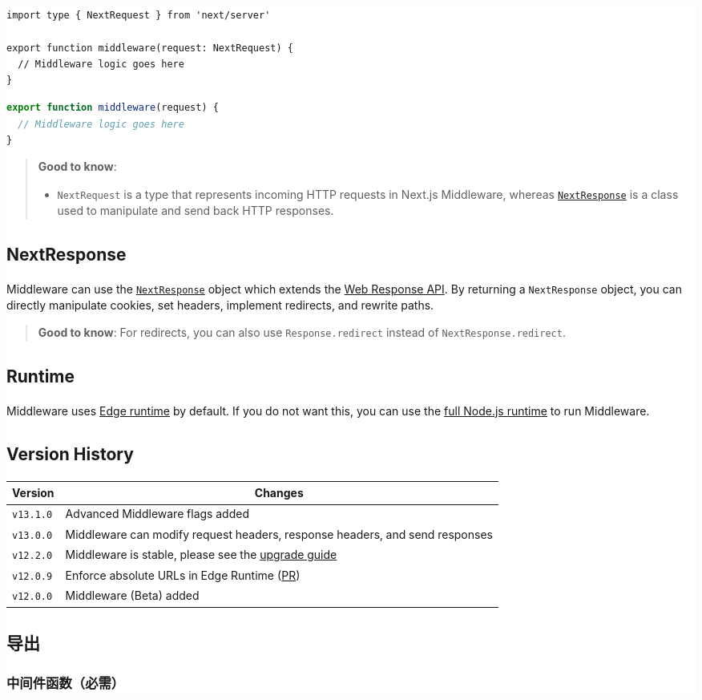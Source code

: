 ```tsx switcher
import type { NextRequest } from 'next/server'

export function middleware(request: NextRequest) {
  // Middleware logic goes here
}
```

```js switcher
export function middleware(request) {
  // Middleware logic goes here
}
```

> **Good to know**:
>
> - `NextRequest` is a type that represents incoming HTTP requests in Next.js Middleware, whereas [`NextResponse`](#nextresponse) is a class used to manipulate and send back HTTP responses.

## NextResponse

Middleware can use the [`NextResponse`](/docs/nextjs-cn/app/building-your-application/routing/index/middleware#nextresponse) object which extends the [Web Response API](https://developer.mozilla.org/en-US/docs/Web/API/Response). By returning a `NextResponse` object, you can directly manipulate cookies, set headers, implement redirects, and rewrite paths.

> **Good to know**: For redirects, you can also use `Response.redirect` instead of `NextResponse.redirect`.

## Runtime

Middleware uses [Edge runtime](/docs/nextjs-cn/app/api-reference/edge) by default. If you do not want this, you can use the [full Node.js runtime](/blog/next-2#nodejs-middleware-experimental) to run Middleware.

## Version History

| Version   | Changes                                                                                       |
| --------- | --------------------------------------------------------------------------------------------- |
| `v13.1.0` | Advanced Middleware flags added                                                               |
| `v13.0.0` | Middleware can modify request headers, response headers, and send responses                   |
| `v12.2.0` | Middleware is stable, please see the [upgrade guide](/docs/messages/middleware-upgrade-guide) |
| `v12.0.9` | Enforce absolute URLs in Edge Runtime ([PR](https://github.com/vercel/next.js/pull/33410))    |
| `v12.0.0` | Middleware (Beta) added                                                                       |

## 导出

### 中间件函数（必需）
